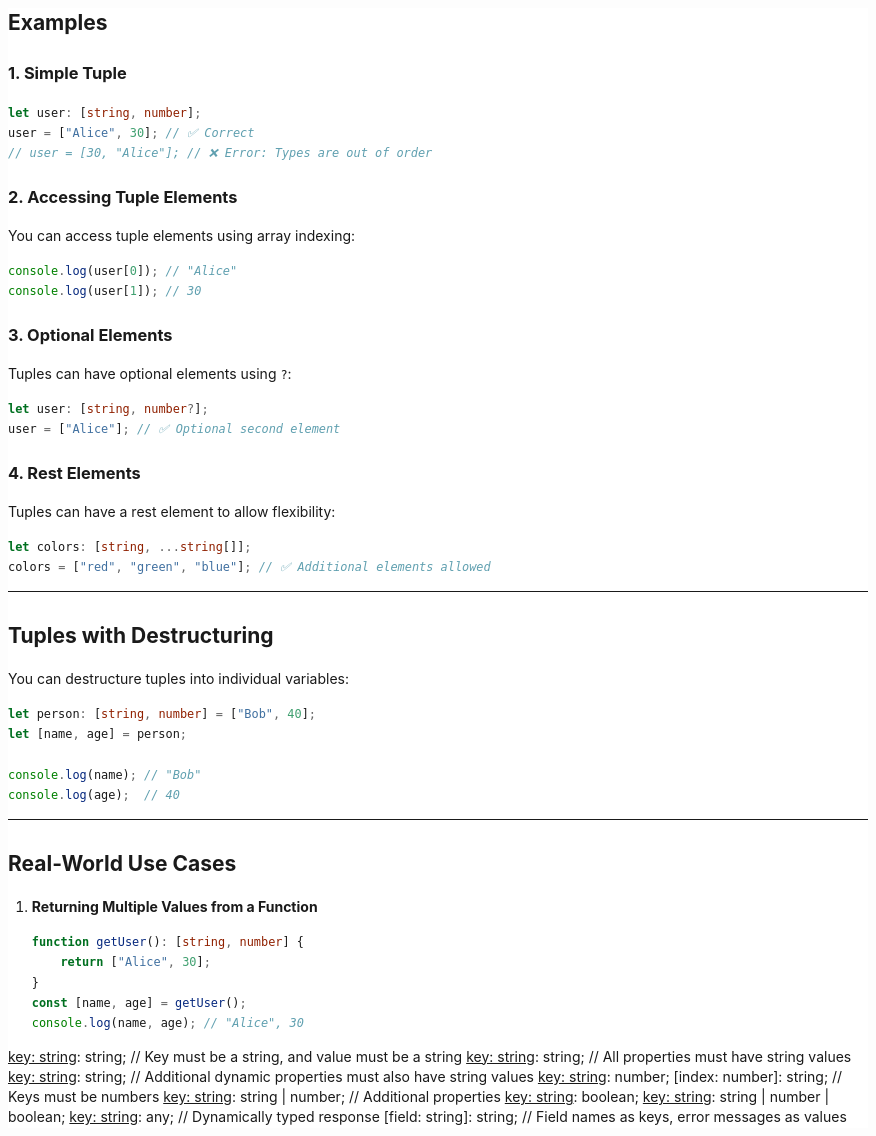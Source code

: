 ## **Examples**

### 1. **Simple Tuple**
```typescript
let user: [string, number];
user = ["Alice", 30]; // ✅ Correct
// user = [30, "Alice"]; // ❌ Error: Types are out of order
```

### 2. **Accessing Tuple Elements**
You can access tuple elements using array indexing:
```typescript
console.log(user[0]); // "Alice"
console.log(user[1]); // 30
```

### 3. **Optional Elements**
Tuples can have optional elements using `?`:
```typescript
let user: [string, number?];
user = ["Alice"]; // ✅ Optional second element
```

### 4. **Rest Elements**
Tuples can have a rest element to allow flexibility:
```typescript
let colors: [string, ...string[]];
colors = ["red", "green", "blue"]; // ✅ Additional elements allowed
```

---

## **Tuples with Destructuring**
You can destructure tuples into individual variables:
```typescript
let person: [string, number] = ["Bob", 40];
let [name, age] = person;

console.log(name); // "Bob"
console.log(age);  // 40
```

---

## **Real-World Use Cases**

1. **Returning Multiple Values from a Function**
   ```typescript
   function getUser(): [string, number] {
       return ["Alice", 30];
   }
   const [name, age] = getUser();
   console.log(name, age); // "Alice", 30
   ```


  [key: string]: string;
  [key: string]: string; // Key must be a string, and value must be a string
  [key: string]: string; // All properties must have string values
  [key: string]: string; // Additional dynamic properties must also have string values
  [key: string]: number;
  [index: number]: string; // Keys must be numbers
  [key: string]: string | number; // Additional properties
  [key: string]: boolean;
  [key: string]: string | number | boolean;
  [key: string]: any; // Dynamically typed response
  [field: string]: string; // Field names as keys, error messages as values